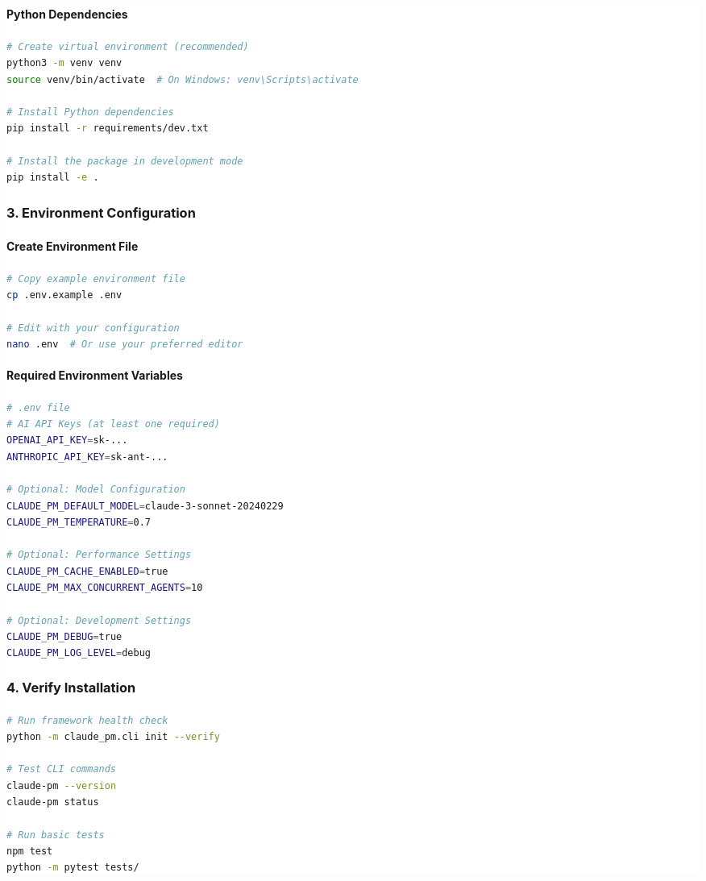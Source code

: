 #### Python Dependencies

```bash
# Create virtual environment (recommended)
python3 -m venv venv
source venv/bin/activate  # On Windows: venv\Scripts\activate

# Install Python dependencies
pip install -r requirements/dev.txt

# Install the package in development mode
pip install -e .
```

### 3. Environment Configuration

#### Create Environment File

```bash
# Copy example environment file
cp .env.example .env

# Edit with your configuration
nano .env  # Or use your preferred editor
```

#### Required Environment Variables

```bash
# .env file
# AI API Keys (at least one required)
OPENAI_API_KEY=sk-...
ANTHROPIC_API_KEY=sk-ant-...

# Optional: Model Configuration
CLAUDE_PM_DEFAULT_MODEL=claude-3-sonnet-20240229
CLAUDE_PM_TEMPERATURE=0.7

# Optional: Performance Settings
CLAUDE_PM_CACHE_ENABLED=true
CLAUDE_PM_MAX_CONCURRENT_AGENTS=10

# Optional: Development Settings
CLAUDE_PM_DEBUG=true
CLAUDE_PM_LOG_LEVEL=debug
```

### 4. Verify Installation

```bash
# Run framework health check
python -m claude_pm.cli init --verify

# Test CLI commands
claude-pm --version
claude-pm status

# Run basic tests
npm test
python -m pytest tests/
```
